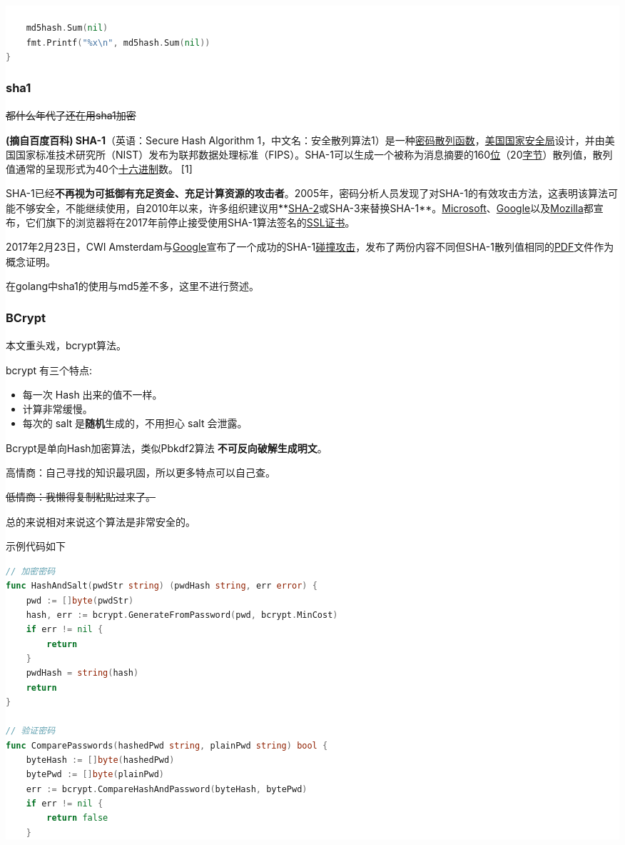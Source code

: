 ```go

	md5hash.Sum(nil)
	fmt.Printf("%x\n", md5hash.Sum(nil))
}
```



### sha1

~~都什么年代了还在用sha1加密~~

**(摘自百度百科)  SHA-1**（英语：Secure Hash Algorithm 1，中文名：安全散列算法1）是一种[密码散列函数](https://baike.baidu.com/item/密码散列函数)，[美国国家安全局](https://baike.baidu.com/item/美国国家安全局)设计，并由美国国家标准技术研究所（NIST）发布为联邦数据处理标准（FIPS）。SHA-1可以生成一个被称为消息摘要的160[位](https://baike.baidu.com/item/位)（20[字节](https://baike.baidu.com/item/字节)）散列值，散列值通常的呈现形式为40个[十六进制](https://baike.baidu.com/item/十六进制/4162457)数。 [1] 

SHA-1已经**不再视为可抵御有充足资金、充足计算资源的攻击者**。2005年，密码分析人员发现了对SHA-1的有效攻击方法，这表明该算法可能不够安全，不能继续使用，自2010年以来，许多组织建议用**[SHA-2](https://baike.baidu.com/item/SHA-2)或SHA-3来替换SHA-1**。[Microsoft](https://baike.baidu.com/item/Microsoft)、[Google](https://baike.baidu.com/item/Google)以及[Mozilla](https://baike.baidu.com/item/Mozilla)都宣布，它们旗下的浏览器将在2017年前停止接受使用SHA-1算法签名的[SSL证书](https://baike.baidu.com/item/SSL证书)。

2017年2月23日，CWI Amsterdam与[Google](https://baike.baidu.com/item/Google)宣布了一个成功的SHA-1[碰撞攻击](https://baike.baidu.com/item/碰撞攻击)，发布了两份内容不同但SHA-1散列值相同的[PDF](https://baike.baidu.com/item/PDF)文件作为概念证明。



在golang中sha1的使用与md5差不多，这里不进行赘述。



### BCrypt

本文重头戏，bcrypt算法。

bcrypt 有三个特点:

- 每一次 Hash 出来的值不一样。
- 计算非常缓慢。
- 每次的 salt 是**随机**生成的，不用担心 salt 会泄露。

Bcrypt是单向Hash加密算法，类似Pbkdf2算法 **不可反向破解生成明文**。

高情商：自己寻找的知识最巩固，所以更多特点可以自己查。

~~低情商：我懒得复制粘贴过来了。~~

总的来说相对来说这个算法是非常安全的。



示例代码如下

```go
// 加密密码
func HashAndSalt(pwdStr string) (pwdHash string, err error) {
	pwd := []byte(pwdStr)
	hash, err := bcrypt.GenerateFromPassword(pwd, bcrypt.MinCost)
	if err != nil {
		return
	}
	pwdHash = string(hash)
	return
}

// 验证密码
func ComparePasswords(hashedPwd string, plainPwd string) bool {
	byteHash := []byte(hashedPwd)
	bytePwd := []byte(plainPwd)
	err := bcrypt.CompareHashAndPassword(byteHash, bytePwd)
	if err != nil {
		return false
	}
```